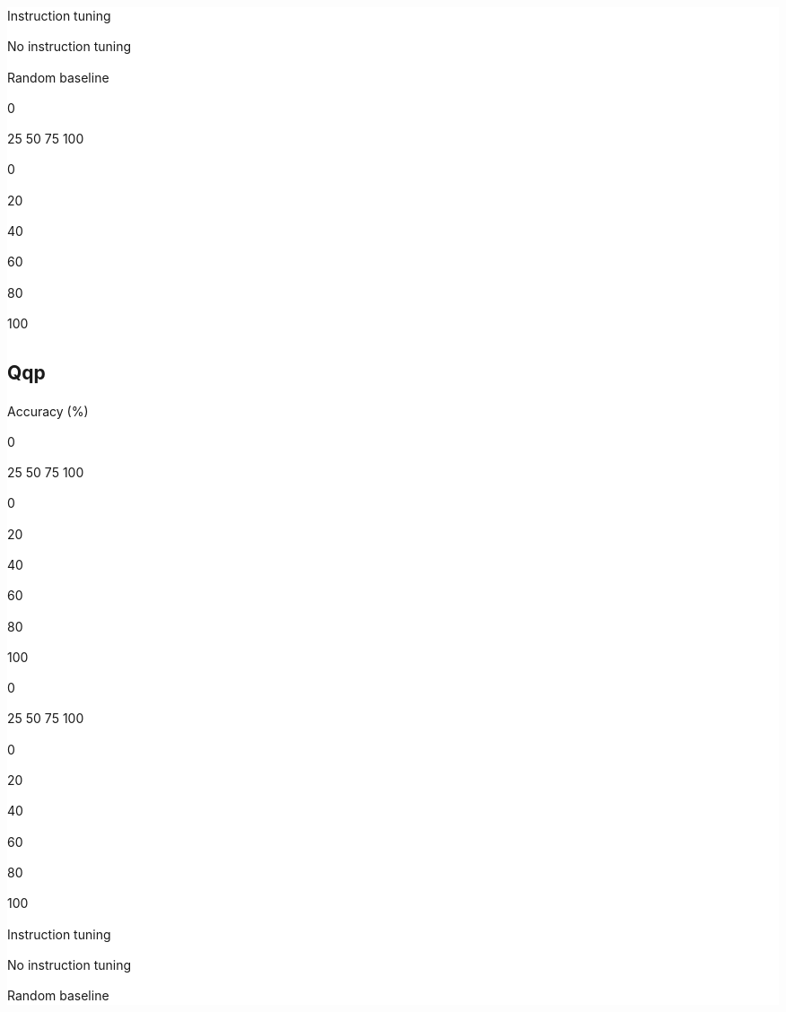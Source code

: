 Instruction tuning

No instruction tuning

Random baseline

0

25 50 75 100

0

20

40

60

80

100

## Qqp

Accuracy (%)

0

25 50 75 100

0

20

40

60

80

100

0

25 50 75 100

0

20

40

60

80

100

Instruction tuning

No instruction tuning

Random baseline
